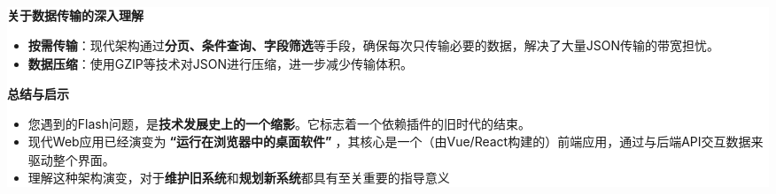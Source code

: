  **关于数据传输的深入理解**

- **按需传输**：现代架构通过**分页、条件查询、字段筛选**等手段，确保每次只传输必要的数据，解决了大量JSON传输的带宽担忧。
- **数据压缩**：使用GZIP等技术对JSON进行压缩，进一步减少传输体积。

 **总结与启示**

- 您遇到的Flash问题，是**技术发展史上的一个缩影**。它标志着一个依赖插件的旧时代的结束。
- 现代Web应用已经演变为 **“运行在浏览器中的桌面软件”** ，其核心是一个（由Vue/React构建的）前端应用，通过与后端API交互数据来驱动整个界面。
- 理解这种架构演变，对于**维护旧系统**和**规划新系统**都具有至关重要的指导意义

